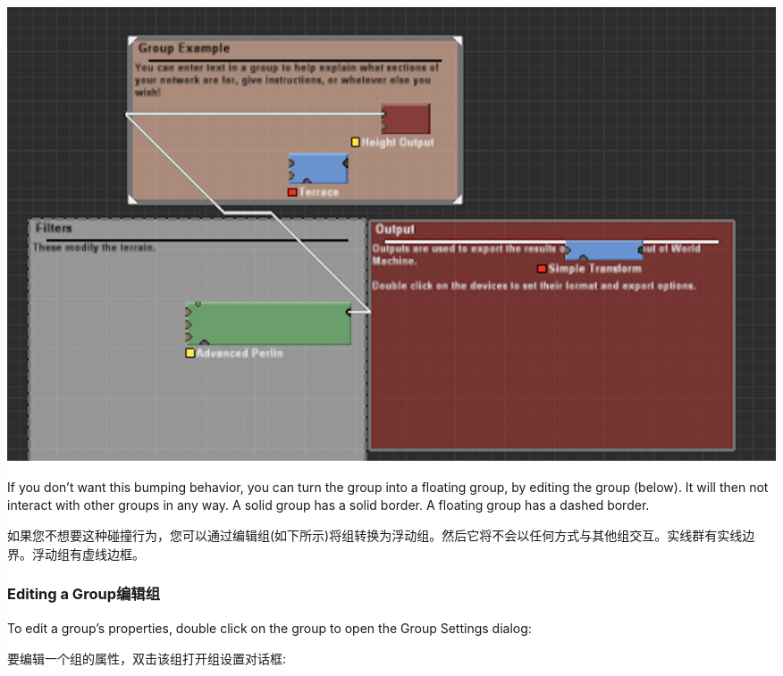  ![img](.\Image\Group-Manipulation.png)

If you don’t want this bumping behavior, you can turn the group into a floating group, by editing the group (below). It will then not interact with other groups in any way. A solid group has a solid border. A floating group has a dashed border.

如果您不想要这种碰撞行为，您可以通过编辑组(如下所示)将组转换为浮动组。然后它将不会以任何方式与其他组交互。实线群有实线边界。浮动组有虚线边框。

### **Editing a Group**编辑组

To edit a group’s properties, double click on the group to open the Group Settings dialog:

要编辑一个组的属性，双击该组打开组设置对话框:
